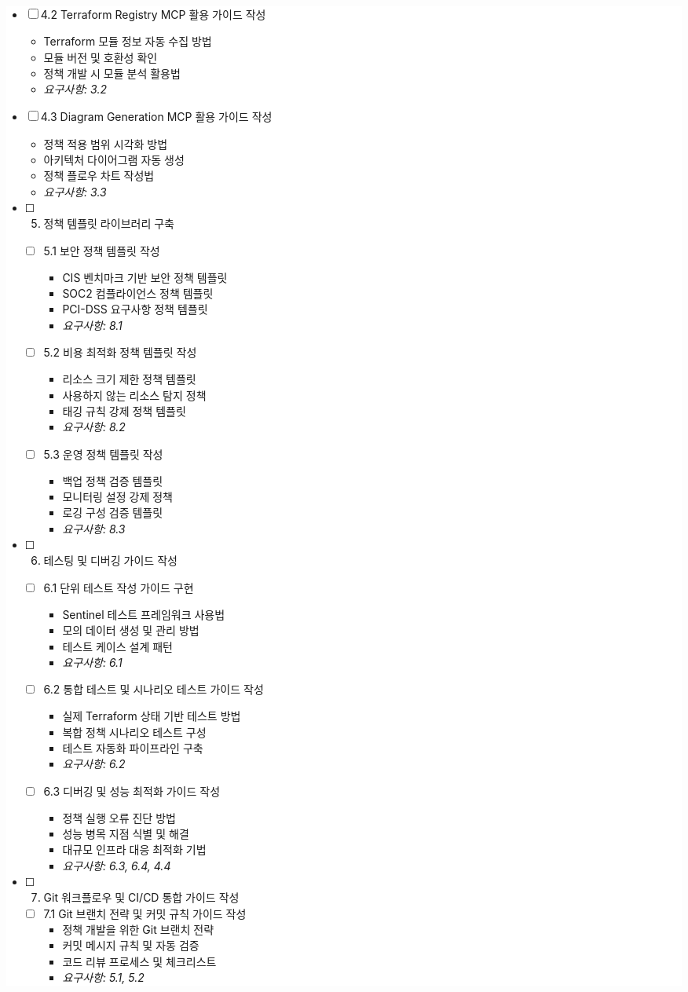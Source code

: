   - [ ] 4.2 Terraform Registry MCP 활용 가이드 작성
    - Terraform 모듈 정보 자동 수집 방법
    - 모듈 버전 및 호환성 확인
    - 정책 개발 시 모듈 분석 활용법
    - _요구사항: 3.2_

  - [ ] 4.3 Diagram Generation MCP 활용 가이드 작성
    - 정책 적용 범위 시각화 방법
    - 아키텍처 다이어그램 자동 생성
    - 정책 플로우 차트 작성법
    - _요구사항: 3.3_

- [ ] 5. 정책 템플릿 라이브러리 구축
  - [ ] 5.1 보안 정책 템플릿 작성
    - CIS 벤치마크 기반 보안 정책 템플릿
    - SOC2 컴플라이언스 정책 템플릿
    - PCI-DSS 요구사항 정책 템플릿
    - _요구사항: 8.1_

  - [ ] 5.2 비용 최적화 정책 템플릿 작성
    - 리소스 크기 제한 정책 템플릿
    - 사용하지 않는 리소스 탐지 정책
    - 태깅 규칙 강제 정책 템플릿
    - _요구사항: 8.2_

  - [ ] 5.3 운영 정책 템플릿 작성
    - 백업 정책 검증 템플릿
    - 모니터링 설정 강제 정책
    - 로깅 구성 검증 템플릿
    - _요구사항: 8.3_

- [ ] 6. 테스팅 및 디버깅 가이드 작성
  - [ ] 6.1 단위 테스트 작성 가이드 구현
    - Sentinel 테스트 프레임워크 사용법
    - 모의 데이터 생성 및 관리 방법
    - 테스트 케이스 설계 패턴
    - _요구사항: 6.1_

  - [ ] 6.2 통합 테스트 및 시나리오 테스트 가이드 작성
    - 실제 Terraform 상태 기반 테스트 방법
    - 복합 정책 시나리오 테스트 구성
    - 테스트 자동화 파이프라인 구축
    - _요구사항: 6.2_

  - [ ] 6.3 디버깅 및 성능 최적화 가이드 작성
    - 정책 실행 오류 진단 방법
    - 성능 병목 지점 식별 및 해결
    - 대규모 인프라 대응 최적화 기법
    - _요구사항: 6.3, 6.4, 4.4_

- [ ] 7. Git 워크플로우 및 CI/CD 통합 가이드 작성
  - [ ] 7.1 Git 브랜치 전략 및 커밋 규칙 가이드 작성
    - 정책 개발을 위한 Git 브랜치 전략
    - 커밋 메시지 규칙 및 자동 검증
    - 코드 리뷰 프로세스 및 체크리스트
    - _요구사항: 5.1, 5.2_
